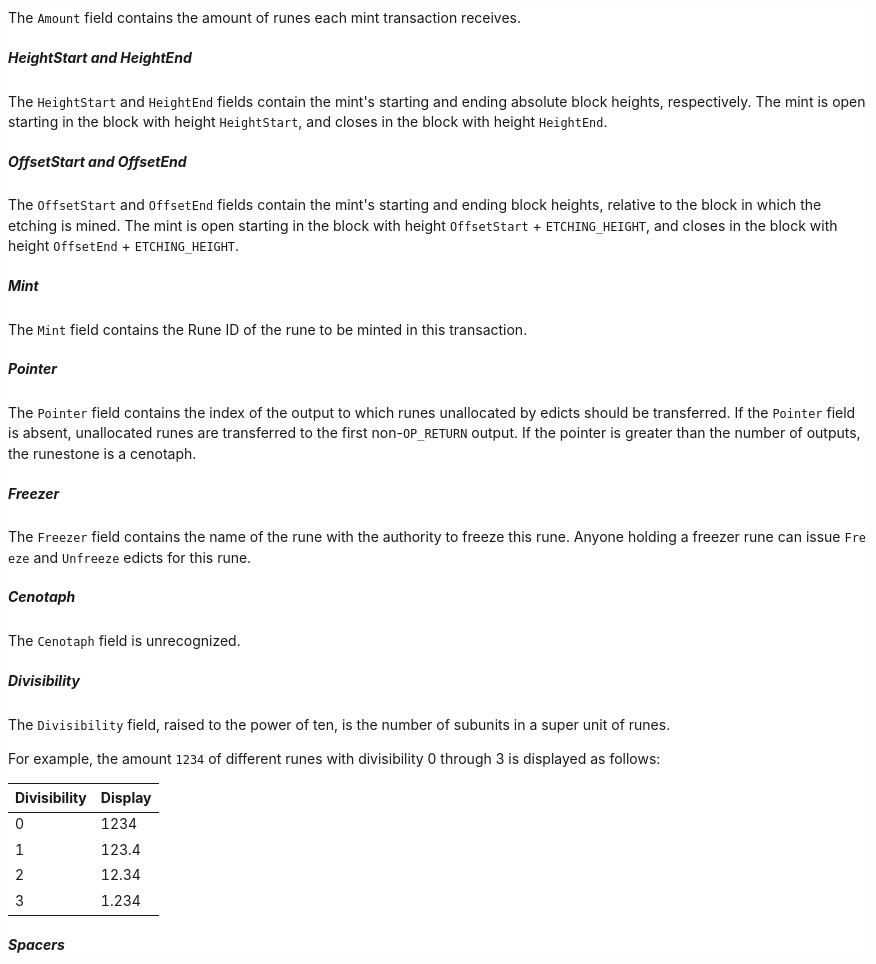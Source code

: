 The `Amount` field contains the amount of runes each mint transaction receives.

##### HeightStart and HeightEnd

The `HeightStart` and `HeightEnd` fields contain the mint's starting and ending
absolute block heights, respectively. The mint is open starting in the block
with height `HeightStart`, and closes in the block with height `HeightEnd`.

##### OffsetStart and OffsetEnd

The `OffsetStart` and `OffsetEnd` fields contain the mint's starting and ending
block heights, relative to the block in which the etching is mined. The mint is
open starting in the block with height `OffsetStart` + `ETCHING_HEIGHT`, and
closes in the block with height `OffsetEnd` + `ETCHING_HEIGHT`.

##### Mint

The `Mint` field contains the Rune ID of the rune to be minted in this
transaction.

##### Pointer

The `Pointer` field contains the index of the output to which runes unallocated
by edicts should be transferred. If the `Pointer` field is absent, unallocated
runes are transferred to the first non-`OP_RETURN` output. If the pointer is
greater than the number of outputs, the runestone is a cenotaph.

##### Freezer

The `Freezer` field contains the name of the rune with the authority to freeze
this rune. Anyone holding a freezer rune can issue `Freeze` and `Unfreeze` edicts
for this rune.

##### Cenotaph

The `Cenotaph` field is unrecognized.

##### Divisibility

The `Divisibility` field, raised to the power of ten, is the number of subunits
in a super unit of runes.

For example, the amount `1234` of different runes with divisibility 0 through 3
is displayed as follows:

| Divisibility | Display |
|--------------|---------|
| 0            | 1234    |
| 1            | 123.4   |
| 2            | 12.34   |
| 3            | 1.234   |

##### Spacers
